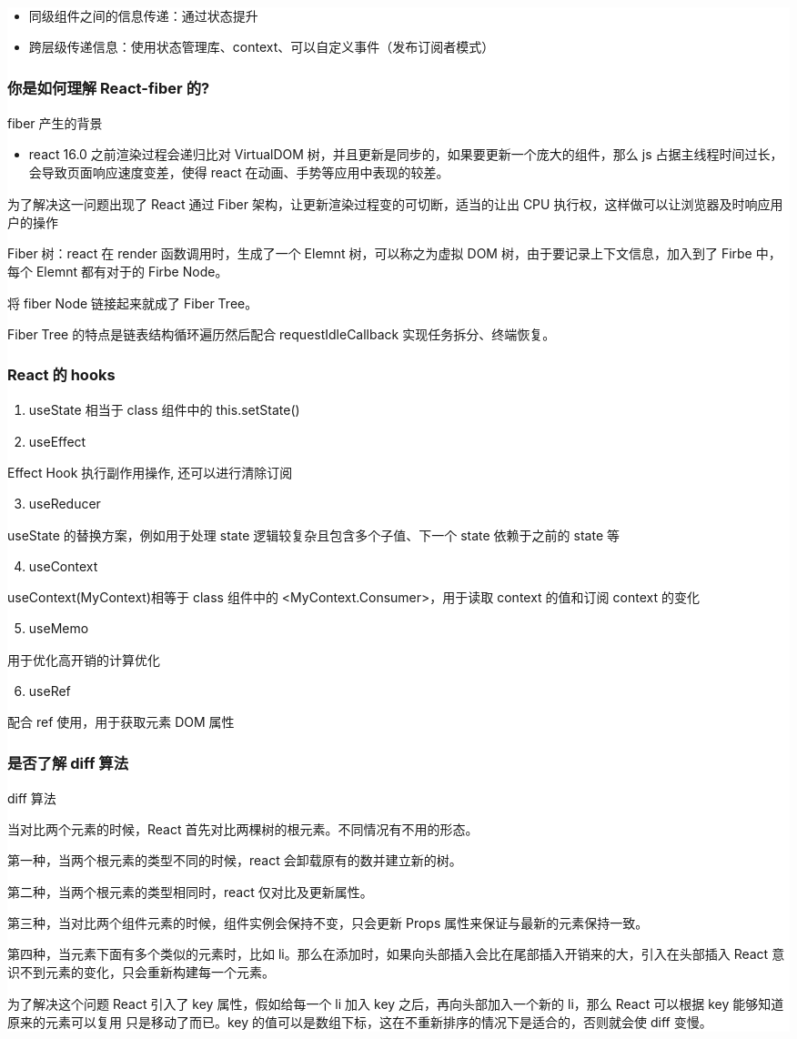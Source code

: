 - 同级组件之间的信息传递：通过状态提升

- 跨层级传递信息：使用状态管理库、context、可以自定义事件（发布订阅者模式）

### 你是如何理解 React-fiber 的?

fiber 产生的背景

- react 16.0 之前渲染过程会递归比对 VirtualDOM 树，并且更新是同步的，如果要更新一个庞大的组件，那么 js 占据主线程时间过长，会导致页面响应速度变差，使得 react 在动画、手势等应用中表现的较差。

为了解决这一问题出现了 React 通过 Fiber 架构，让更新渲染过程变的可切断，适当的让出 CPU 执行权，这样做可以让浏览器及时响应用户的操作

Fiber 树：react 在 render 函数调用时，生成了一个 Elemnt 树，可以称之为虚拟 DOM 树，由于要记录上下文信息，加入到了 Firbe 中，每个 Elemnt 都有对于的 Firbe Node。

将 fiber Node 链接起来就成了 Fiber Tree。

Fiber Tree 的特点是链表结构循环遍历然后配合 requestIdleCallback 实现任务拆分、终端恢复。

### React 的 hooks

1. useState
   相当于 class 组件中的 this.setState()

2. useEffect

Effect Hook 执行副作用操作, 还可以进行清除订阅

3. useReducer

useState 的替换方案，例如用于处理 state 逻辑较复杂且包含多个子值、下一个 state 依赖于之前的 state 等

4. useContext

useContext(MyContext)相等于 class 组件中的 <MyContext.Consumer>，用于读取 context 的值和订阅 context 的变化

5. useMemo

用于优化高开销的计算优化

6. useRef

配合 ref 使用，用于获取元素 DOM 属性

### 是否了解 diff 算法

diff 算法

当对比两个元素的时候，React 首先对比两棵树的根元素。不同情况有不用的形态。

第一种，当两个根元素的类型不同的时候，react 会卸载原有的数并建立新的树。

第二种，当两个根元素的类型相同时，react 仅对比及更新属性。

第三种，当对比两个组件元素的时候，组件实例会保持不变，只会更新 Props 属性来保证与最新的元素保持一致。

第四种，当元素下面有多个类似的元素时，比如 li。那么在添加时，如果向头部插入会比在尾部插入开销来的大，引入在头部插入
React 意识不到元素的变化，只会重新构建每一个元素。

为了解决这个问题 React 引入了 key 属性，假如给每一个 li 加入 key 之后，再向头部加入一个新的 li，那么 React 可以根据 key 能够知道原来的元素可以复用
只是移动了而已。key 的值可以是数组下标，这在不重新排序的情况下是适合的，否则就会使 diff 变慢。
